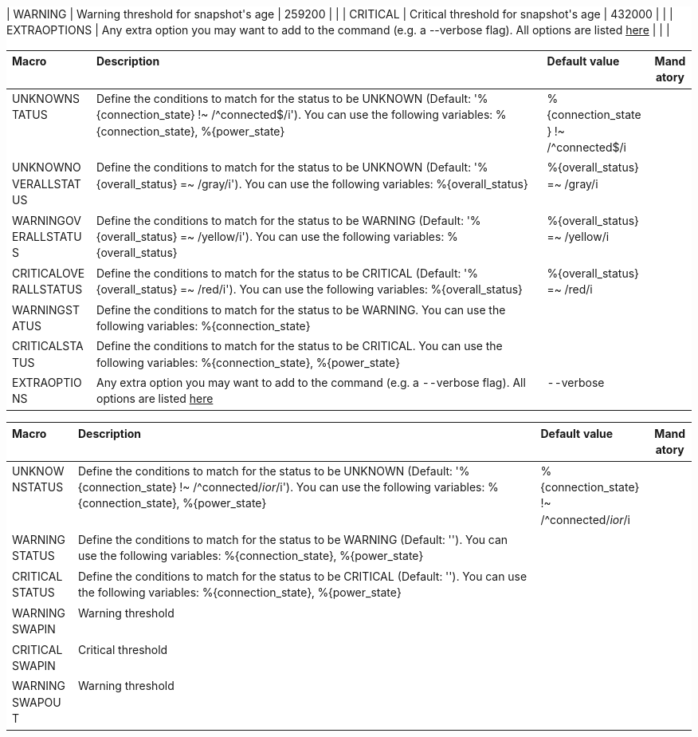 | WARNING      | Warning threshold for snapshot's age                                                                | 259200            |             |
| CRITICAL     | Critical threshold for snapshot's age                                                               | 432000            |             |
| EXTRAOPTIONS | Any extra option you may want to add to the command (e.g. a --verbose flag). All options are listed [here](#available-options) |                   |             |

</TabItem>
<TabItem value="Vm-Status" label="Vm-Status">

| Macro                 | Description                                                                                                                                                                                 | Default value                          | Mandatory   |
|:----------------------|:--------------------------------------------------------------------------------------------------------------------------------------------------------------------------------------------|:---------------------------------------|:-----------:|
| UNKNOWNSTATUS         | Define the conditions to match for the status to be UNKNOWN (Default: '%{connection\_state} !~ /^connected$/i'). You can use the following variables: %{connection\_state}, %{power\_state} | %{connection\_state} !~ /^connected$/i |             |
| UNKNOWNOVERALLSTATUS  | Define the conditions to match for the status to be UNKNOWN (Default: '%{overall\_status} =~ /gray/i'). You can use the following variables: %{overall\_status}                             | %{overall\_status} =~ /gray/i          |             |
| WARNINGOVERALLSTATUS  | Define the conditions to match for the status to be WARNING (Default: '%{overall\_status} =~ /yellow/i'). You can use the following variables: %{overall\_status}                           | %{overall\_status} =~ /yellow/i        |             |
| CRITICALOVERALLSTATUS | Define the conditions to match for the status to be CRITICAL (Default: '%{overall\_status} =~ /red/i'). You can use the following variables: %{overall\_status}                             | %{overall\_status} =~ /red/i           |             |
| WARNINGSTATUS         | Define the conditions to match for the status to be WARNING. You can use the following variables: %{connection\_state}                                                                      |                                        |             |
| CRITICALSTATUS        | Define the conditions to match for the status to be CRITICAL. You can use the following variables: %{connection\_state}, %{power\_state}                                                    |                                        |             |
| EXTRAOPTIONS          | Any extra option you may want to add to the command (e.g. a --verbose flag). All options are listed [here](#available-options)                                                                                         | --verbose                              |             |

</TabItem>
<TabItem value="Vm-Swap" label="Vm-Swap">

| Macro           | Description                                                                                                                                                                                                                      | Default value                                                                | Mandatory   |
|:----------------|:---------------------------------------------------------------------------------------------------------------------------------------------------------------------------------------------------------------------------------|:-----------------------------------------------------------------------------|:-----------:|
| UNKNOWNSTATUS   | Define the conditions to match for the status to be UNKNOWN (Default: '%{connection\_state} !~ /^connected$/i or %{power\_state} !~ /^poweredOn$/i'). You can use the following variables: %{connection\_state}, %{power\_state} | %{connection\_state} !~ /^connected$/i or %{power\_state}  !~ /^poweredOn$/i |             |
| WARNINGSTATUS   | Define the conditions to match for the status to be WARNING (Default: ''). You can use the following variables: %{connection\_state}, %{power\_state}                                                                            |                                                                              |             |
| CRITICALSTATUS  | Define the conditions to match for the status to be CRITICAL (Default: ''). You can use the following variables: %{connection\_state}, %{power\_state}                                                                           |                                                                              |             |
| WARNINGSWAPIN   | Warning threshold                                                                                                                                                                                                                |                                                                              |             |
| CRITICALSWAPIN  | Critical threshold                                                                                                                                                                                                               |                                                                              |             |
| WARNINGSWAPOUT  | Warning threshold                                                                                                                                                                                                                |                                                                              |             |
